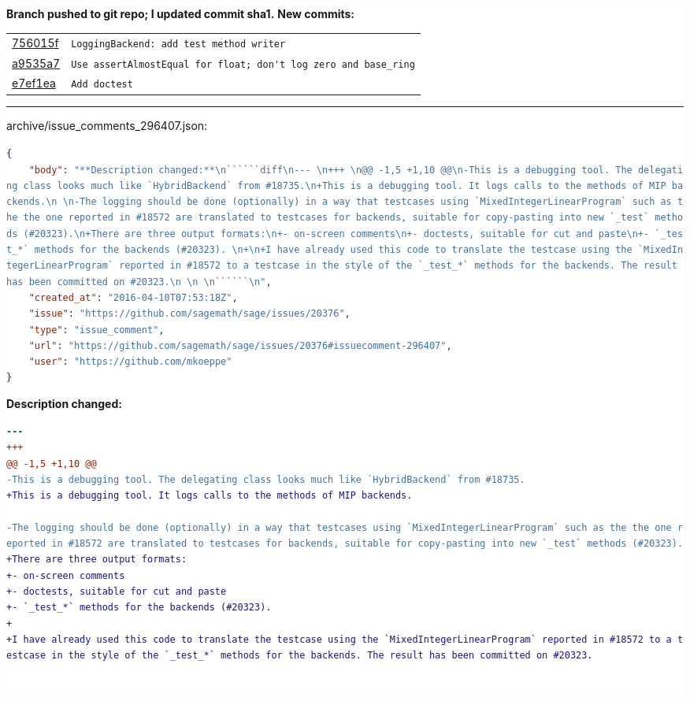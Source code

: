 <a id='comment:2'></a>
**Branch pushed to git repo; I updated commit sha1.** **New commits:**
<table><tr><td><a href="https://github.com/sagemath/sagetrac-mirror/commit/756015f1903127c314c6d89409f7594c2d3607eb">756015f</a></td><td><code>LoggingBackend: add test method writer</code></td></tr><tr><td><a href="https://github.com/sagemath/sagetrac-mirror/commit/a9535a7259a6283e3cd3b9f33681a03e45be70e3">a9535a7</a></td><td><code>Use assertAlmostEqual for float; don't log zero and base_ring</code></td></tr><tr><td><a href="https://github.com/sagemath/sagetrac-mirror/commit/e7ef1eab2afffb239b253b354cdebff8965af13c">e7ef1ea</a></td><td><code>Add doctest</code></td></tr></table>




---

archive/issue_comments_296407.json:
```json
{
    "body": "**Description changed:**\n``````diff\n--- \n+++ \n@@ -1,5 +1,10 @@\n-This is a debugging tool. The delegating class looks much like `HybridBackend` from #18735.\n+This is a debugging tool. It logs calls to the methods of MIP backends.\n \n-The logging should be done (optionally) in a way that testcases using `MixedIntegerLinearProgram` such as the the one reported in #18572 are translated to testcases for backends, suitable for copy-pasting into new `_test` methods (#20323).\n+There are three output formats:\n+- on-screen comments\n+- doctests, suitable for cut and paste\n+- `_test_*` methods for the backends (#20323). \n+\n+I have already used this code to translate the testcase using the `MixedIntegerLinearProgram` reported in #18572 to a testcase in the style of the `_test_*` methods for the backends. The result has been committed on #20323.\n \n \n``````\n",
    "created_at": "2016-04-10T07:53:18Z",
    "issue": "https://github.com/sagemath/sage/issues/20376",
    "type": "issue_comment",
    "url": "https://github.com/sagemath/sage/issues/20376#issuecomment-296407",
    "user": "https://github.com/mkoeppe"
}
```

**Description changed:**
``````diff
--- 
+++ 
@@ -1,5 +1,10 @@
-This is a debugging tool. The delegating class looks much like `HybridBackend` from #18735.
+This is a debugging tool. It logs calls to the methods of MIP backends.
 
-The logging should be done (optionally) in a way that testcases using `MixedIntegerLinearProgram` such as the the one reported in #18572 are translated to testcases for backends, suitable for copy-pasting into new `_test` methods (#20323).
+There are three output formats:
+- on-screen comments
+- doctests, suitable for cut and paste
+- `_test_*` methods for the backends (#20323). 
+
+I have already used this code to translate the testcase using the `MixedIntegerLinearProgram` reported in #18572 to a testcase in the style of the `_test_*` methods for the backends. The result has been committed on #20323.
 
 
``````
